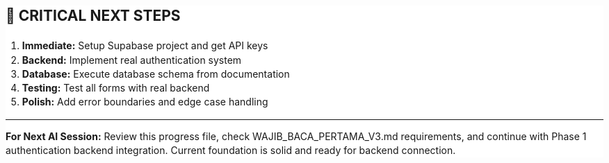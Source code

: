 
## 🎯 CRITICAL NEXT STEPS

1. **Immediate:** Setup Supabase project and get API keys
2. **Backend:** Implement real authentication system
3. **Database:** Execute database schema from documentation
4. **Testing:** Test all forms with real backend
5. **Polish:** Add error boundaries and edge case handling

---

**For Next AI Session:** Review this progress file, check WAJIB_BACA_PERTAMA_V3.md requirements, and continue with Phase 1 authentication backend integration. Current foundation is solid and ready for backend connection.

